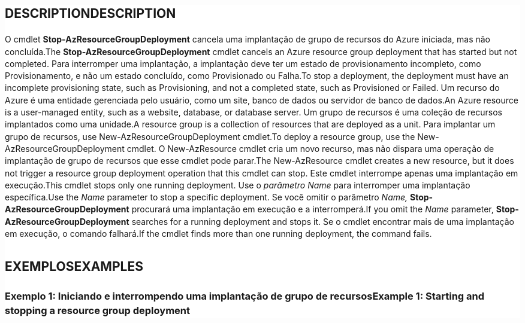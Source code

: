 ## <span data-ttu-id="6ab6d-107">DESCRIPTION</span><span class="sxs-lookup"><span data-stu-id="6ab6d-107">DESCRIPTION</span></span>
<span data-ttu-id="6ab6d-108">O cmdlet **Stop-AzResourceGroupDeployment** cancela uma implantação de grupo de recursos do Azure iniciada, mas não concluída.</span><span class="sxs-lookup"><span data-stu-id="6ab6d-108">The **Stop-AzResourceGroupDeployment** cmdlet cancels an Azure resource group deployment that has started but not completed.</span></span>
<span data-ttu-id="6ab6d-109">Para interromper uma implantação, a implantação deve ter um estado de provisionamento incompleto, como Provisionamento, e não um estado concluído, como Provisionado ou Falha.</span><span class="sxs-lookup"><span data-stu-id="6ab6d-109">To stop a deployment, the deployment must have an incomplete provisioning state, such as Provisioning, and not a completed state, such as Provisioned or Failed.</span></span>
<span data-ttu-id="6ab6d-110">Um recurso do Azure é uma entidade gerenciada pelo usuário, como um site, banco de dados ou servidor de banco de dados.</span><span class="sxs-lookup"><span data-stu-id="6ab6d-110">An Azure resource is a user-managed entity, such as a website, database, or database server.</span></span>
<span data-ttu-id="6ab6d-111">Um grupo de recursos é uma coleção de recursos implantados como uma unidade.</span><span class="sxs-lookup"><span data-stu-id="6ab6d-111">A resource group is a collection of resources that are deployed as a unit.</span></span>
<span data-ttu-id="6ab6d-112">Para implantar um grupo de recursos, use New-AzResourceGroupDeployment cmdlet.</span><span class="sxs-lookup"><span data-stu-id="6ab6d-112">To deploy a resource group, use the New-AzResourceGroupDeployment cmdlet.</span></span>
<span data-ttu-id="6ab6d-113">O New-AzResource cmdlet cria um novo recurso, mas não dispara uma operação de implantação de grupo de recursos que esse cmdlet pode parar.</span><span class="sxs-lookup"><span data-stu-id="6ab6d-113">The New-AzResource cmdlet creates a new resource, but it does not trigger a resource group deployment operation that this cmdlet can stop.</span></span>
<span data-ttu-id="6ab6d-114">Este cmdlet interrompe apenas uma implantação em execução.</span><span class="sxs-lookup"><span data-stu-id="6ab6d-114">This cmdlet stops only one running deployment.</span></span>
<span data-ttu-id="6ab6d-115">Use o *parâmetro Name* para interromper uma implantação específica.</span><span class="sxs-lookup"><span data-stu-id="6ab6d-115">Use the *Name* parameter to stop a specific deployment.</span></span>
<span data-ttu-id="6ab6d-116">Se você omitir o parâmetro *Name,* **Stop-AzResourceGroupDeployment** procurará uma implantação em execução e a interromperá.</span><span class="sxs-lookup"><span data-stu-id="6ab6d-116">If you omit the *Name* parameter, **Stop-AzResourceGroupDeployment** searches for a running deployment and stops it.</span></span>
<span data-ttu-id="6ab6d-117">Se o cmdlet encontrar mais de uma implantação em execução, o comando falhará.</span><span class="sxs-lookup"><span data-stu-id="6ab6d-117">If the cmdlet finds more than one running deployment, the command fails.</span></span>

## <span data-ttu-id="6ab6d-118">EXEMPLOS</span><span class="sxs-lookup"><span data-stu-id="6ab6d-118">EXAMPLES</span></span>

### <span data-ttu-id="6ab6d-119">Exemplo 1: Iniciando e interrompendo uma implantação de grupo de recursos</span><span class="sxs-lookup"><span data-stu-id="6ab6d-119">Example 1: Starting and stopping a resource group deployment</span></span>
